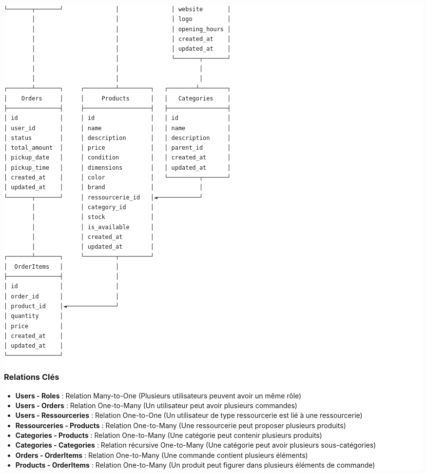 ```
└───────┬───────┘               │               │ website       │
        │                       │               │ logo          │
        │                       │               │ opening_hours │
        │                       │               │ created_at    │
        │                       │               │ updated_at    │
        │                       │               └───────┬───────┘
        │                       │                       │
        │                       │                       │
┌───────┴───────┐     ┌─────────┴─────────┐   ┌────────┴────────┐
│    Orders     │     │     Products      │   │   Categories    │
├───────────────┤     ├───────────────────┤   ├─────────────────┤
│ id            │     │ id                │   │ id              │
│ user_id       │     │ name              │   │ name            │
│ status        │     │ description       │   │ description     │
│ total_amount  │     │ price             │   │ parent_id       │
│ pickup_date   │     │ condition         │   │ created_at      │
│ pickup_time   │     │ dimensions        │   │ updated_at      │
│ created_at    │     │ color             │   └─────────┬───────┘
│ updated_at    │     │ brand             │             │
└───────┬───────┘     │ ressourcerie_id   │◄────────────┘
        │             │ category_id       │
        │             │ stock             │
        │             │ is_available      │
        │             │ created_at        │
        │             │ updated_at        │
┌───────┴───────┐     └─────────┬─────────┘
│  OrderItems   │               │
├───────────────┤               │
│ id            │               │
│ order_id      │               │
│ product_id    │◄──────────────┘
│ quantity      │
│ price         │
│ created_at    │
│ updated_at    │
└───────────────┘
```

### Relations Clés

- **Users - Roles** : Relation Many-to-One (Plusieurs utilisateurs peuvent avoir un même rôle)
- **Users - Orders** : Relation One-to-Many (Un utilisateur peut avoir plusieurs commandes)
- **Users - Ressourceries** : Relation One-to-One (Un utilisateur de type ressourcerie est lié à une ressourcerie)
- **Ressourceries - Products** : Relation One-to-Many (Une ressourcerie peut proposer plusieurs produits)
- **Categories - Products** : Relation One-to-Many (Une catégorie peut contenir plusieurs produits)
- **Categories - Categories** : Relation récursive One-to-Many (Une catégorie peut avoir plusieurs sous-catégories)
- **Orders - OrderItems** : Relation One-to-Many (Une commande contient plusieurs éléments)
- **Products - OrderItems** : Relation One-to-Many (Un produit peut figurer dans plusieurs éléments de commande)
